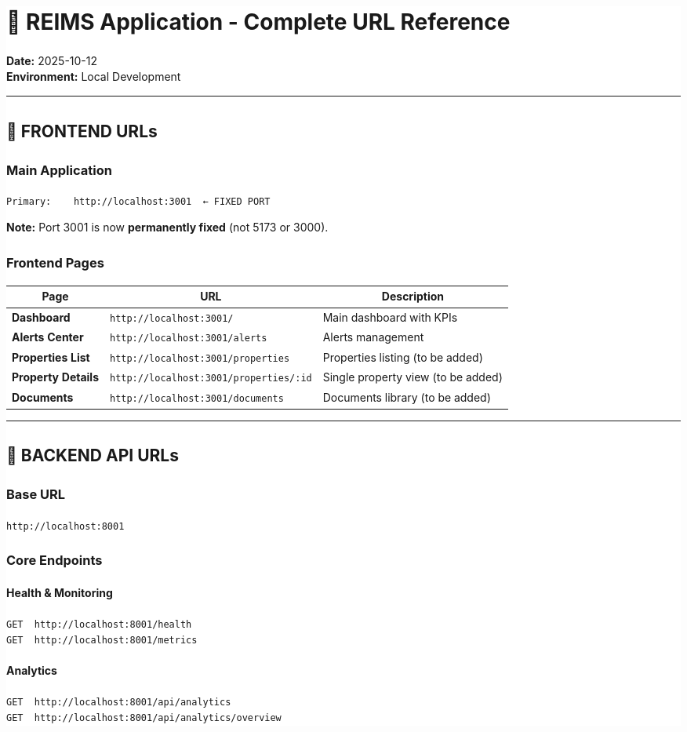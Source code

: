 # 🔗 REIMS Application - Complete URL Reference

**Date:** 2025-10-12  
**Environment:** Local Development

---

## 🎨 FRONTEND URLs

### **Main Application**
```
Primary:    http://localhost:3001  ← FIXED PORT
```

**Note:** Port 3001 is now **permanently fixed** (not 5173 or 3000).

### **Frontend Pages**

| Page | URL | Description |
|------|-----|-------------|
| **Dashboard** | `http://localhost:3001/` | Main dashboard with KPIs |
| **Alerts Center** | `http://localhost:3001/alerts` | Alerts management |
| **Properties List** | `http://localhost:3001/properties` | Properties listing (to be added) |
| **Property Details** | `http://localhost:3001/properties/:id` | Single property view (to be added) |
| **Documents** | `http://localhost:3001/documents` | Documents library (to be added) |

---

## 🔧 BACKEND API URLs

### **Base URL**
```
http://localhost:8001
```

### **Core Endpoints**

#### **Health & Monitoring**
```
GET  http://localhost:8001/health
GET  http://localhost:8001/metrics
```

#### **Analytics**
```
GET  http://localhost:8001/api/analytics
GET  http://localhost:8001/api/analytics/overview
```

